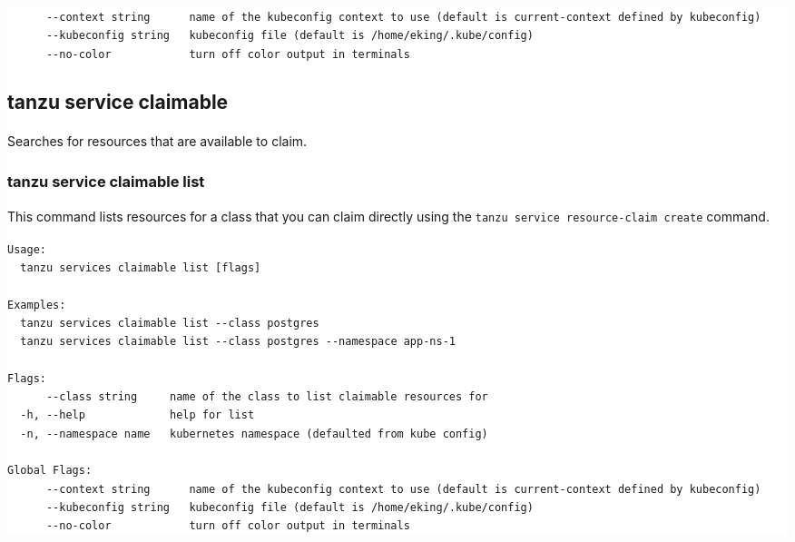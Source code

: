```console
      --context string      name of the kubeconfig context to use (default is current-context defined by kubeconfig)
      --kubeconfig string   kubeconfig file (default is /home/eking/.kube/config)
      --no-color            turn off color output in terminals
```

## <a id="stk-cli-claimable"></a> tanzu service claimable

Searches for resources that are available to claim.

### <a id="stk-cli-claimable-list"></a>tanzu service claimable list

This command lists resources for a class that you can claim directly using the
`tanzu service resource-claim create` command.

```console
Usage:
  tanzu services claimable list [flags]

Examples:
  tanzu services claimable list --class postgres
  tanzu services claimable list --class postgres --namespace app-ns-1

Flags:
      --class string     name of the class to list claimable resources for
  -h, --help             help for list
  -n, --namespace name   kubernetes namespace (defaulted from kube config)

Global Flags:
      --context string      name of the kubeconfig context to use (default is current-context defined by kubeconfig)
      --kubeconfig string   kubeconfig file (default is /home/eking/.kube/config)
      --no-color            turn off color output in terminals
```
